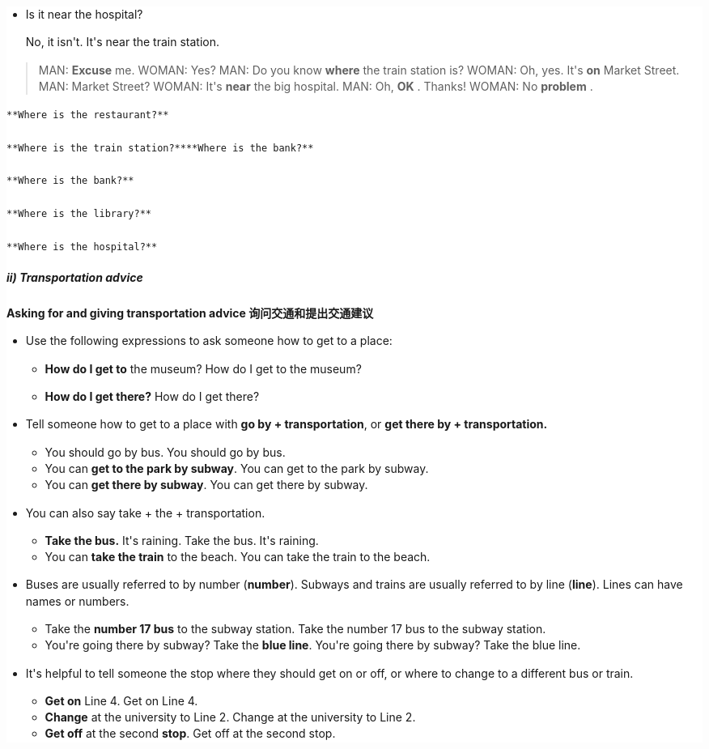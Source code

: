   * Is it near the hospital?

    No, it isn't. It's near the train station.

> MAN: **Excuse** me.
> WOMAN: Yes?
> MAN: Do you know **where** the train station is?
> WOMAN: Oh, yes. It's **on** Market Street.
> MAN: Market Street?
> WOMAN: It's **near** the big hospital.
> MAN: Oh, **OK** . Thanks!
> WOMAN: No **problem** .

```
**Where is the restaurant?**

**Where is the train station?****Where is the bank?**

**Where is the bank?**

**Where is the library?**

**Where is the hospital?**
```

##### ii) Transportation advice

**Asking for and giving transportation advice 询问交通和提出交通建议**

* Use the following expressions to ask someone how to get to a place:

  * **How do I get to** the museum?         How do I get to the museum?

  * **How do I get there?** How do I get there?

* Tell someone how to get to a place with **go by + transportation**, or **get there by + transportation.**
  * You should go by bus.   You should go by bus.
  * You can **get to the park by subway**.  You can get to the park by subway.
  * You can **get there by subway**.    You can get there by subway.

* You can also say take + the + transportation.
  * **Take the bus.** It's raining.                     Take the bus. It's raining.
  * You can **take the train** to the beach.    You can take the train to the beach.

* Buses are usually referred to by number (**number**). Subways and trains are usually referred to by line (**line**). Lines can have names or numbers.
  * Take the **number 17 bus** to the subway station.   Take the number 17 bus to the subway station.
  * You're going there by subway? Take the **blue line**.   You're going there by subway? Take the blue line.

* It's helpful to tell someone the stop where they should get on or off, or where to change to a different bus or train.
  * **Get on** Line 4.  Get on Line 4.
  * **Change** at the university to Line 2. Change at the university to Line 2.
  * **Get off** at the second **stop**.             Get off at the second stop.
